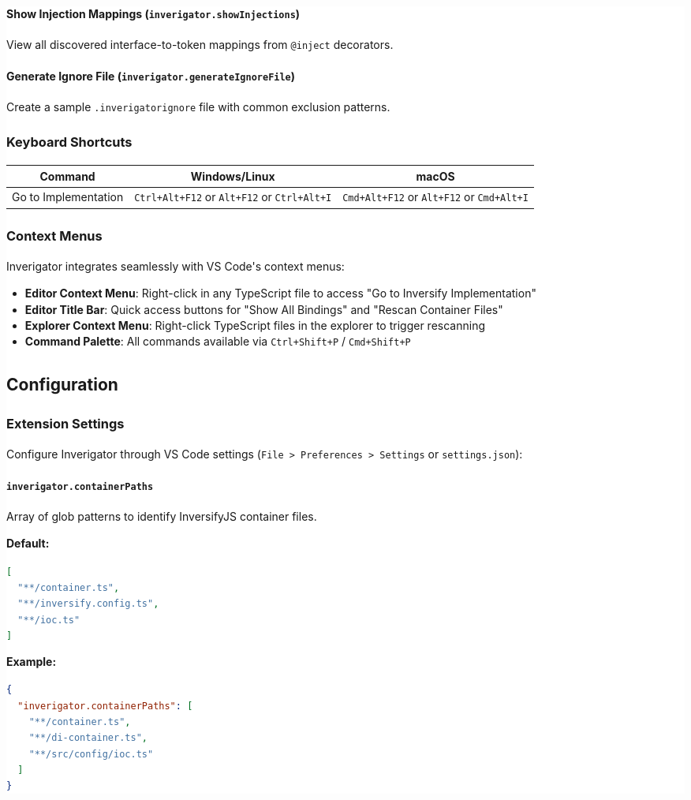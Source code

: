 #### Show Injection Mappings (`inverigator.showInjections`)
View all discovered interface-to-token mappings from `@inject` decorators.

#### Generate Ignore File (`inverigator.generateIgnoreFile`)
Create a sample `.inverigatorignore` file with common exclusion patterns.

### Keyboard Shortcuts

| Command | Windows/Linux | macOS |
|---------|--------------|-------|
| Go to Implementation | `Ctrl+Alt+F12` or `Alt+F12` or `Ctrl+Alt+I` | `Cmd+Alt+F12` or `Alt+F12` or `Cmd+Alt+I` |

### Context Menus

Inverigator integrates seamlessly with VS Code's context menus:

- **Editor Context Menu**: Right-click in any TypeScript file to access "Go to Inversify Implementation"
- **Editor Title Bar**: Quick access buttons for "Show All Bindings" and "Rescan Container Files"
- **Explorer Context Menu**: Right-click TypeScript files in the explorer to trigger rescanning
- **Command Palette**: All commands available via `Ctrl+Shift+P` / `Cmd+Shift+P`

## Configuration

### Extension Settings

Configure Inverigator through VS Code settings (`File > Preferences > Settings` or `settings.json`):

#### `inverigator.containerPaths`
Array of glob patterns to identify InversifyJS container files.

**Default:**
```json
[
  "**/container.ts",
  "**/inversify.config.ts",
  "**/ioc.ts"
]
```

**Example:**
```json
{
  "inverigator.containerPaths": [
    "**/container.ts",
    "**/di-container.ts",
    "**/src/config/ioc.ts"
  ]
}
```
